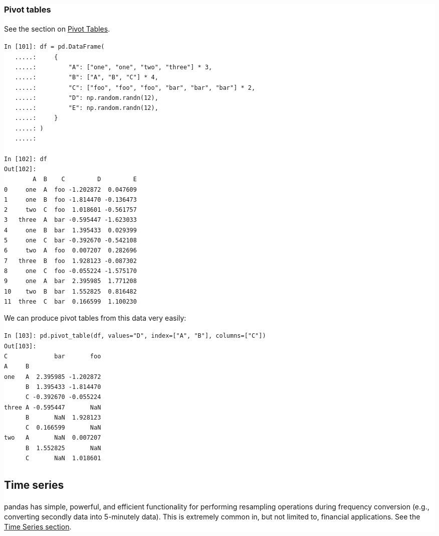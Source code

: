 ### Pivot tables

See the section on [Pivot Tables](https://pandas.pydata.org/docs/user_guide/reshaping.html#reshaping-pivot).

    In [101]: df = pd.DataFrame(
       .....:     {
       .....:         "A": ["one", "one", "two", "three"] * 3,
       .....:         "B": ["A", "B", "C"] * 4,
       .....:         "C": ["foo", "foo", "foo", "bar", "bar", "bar"] * 2,
       .....:         "D": np.random.randn(12),
       .....:         "E": np.random.randn(12),
       .....:     }
       .....: )
       .....: 

    In [102]: df
    Out[102]: 
            A  B    C         D         E
    0     one  A  foo -1.202872  0.047609
    1     one  B  foo -1.814470 -0.136473
    2     two  C  foo  1.018601 -0.561757
    3   three  A  bar -0.595447 -1.623033
    4     one  B  bar  1.395433  0.029399
    5     one  C  bar -0.392670 -0.542108
    6     two  A  foo  0.007207  0.282696
    7   three  B  foo  1.928123 -0.087302
    8     one  C  foo -0.055224 -1.575170
    9     one  A  bar  2.395985  1.771208
    10    two  B  bar  1.552825  0.816482
    11  three  C  bar  0.166599  1.100230

We can produce pivot tables from this data very easily:

    In [103]: pd.pivot_table(df, values="D", index=["A", "B"], columns=["C"])
    Out[103]: 
    C             bar       foo
    A     B                    
    one   A  2.395985 -1.202872
          B  1.395433 -1.814470
          C -0.392670 -0.055224
    three A -0.595447       NaN
          B       NaN  1.928123
          C  0.166599       NaN
    two   A       NaN  0.007207
          B  1.552825       NaN
          C       NaN  1.018601
          
## Time series

pandas has simple, powerful, and efficient functionality for performing resampling operations during frequency conversion (e.g., converting secondly data into 5-minutely data). This is extremely common in, but not limited to, financial applications. See the [Time Series section](https://pandas.pydata.org/docs/user_guide/timeseries.html#timeseries).
